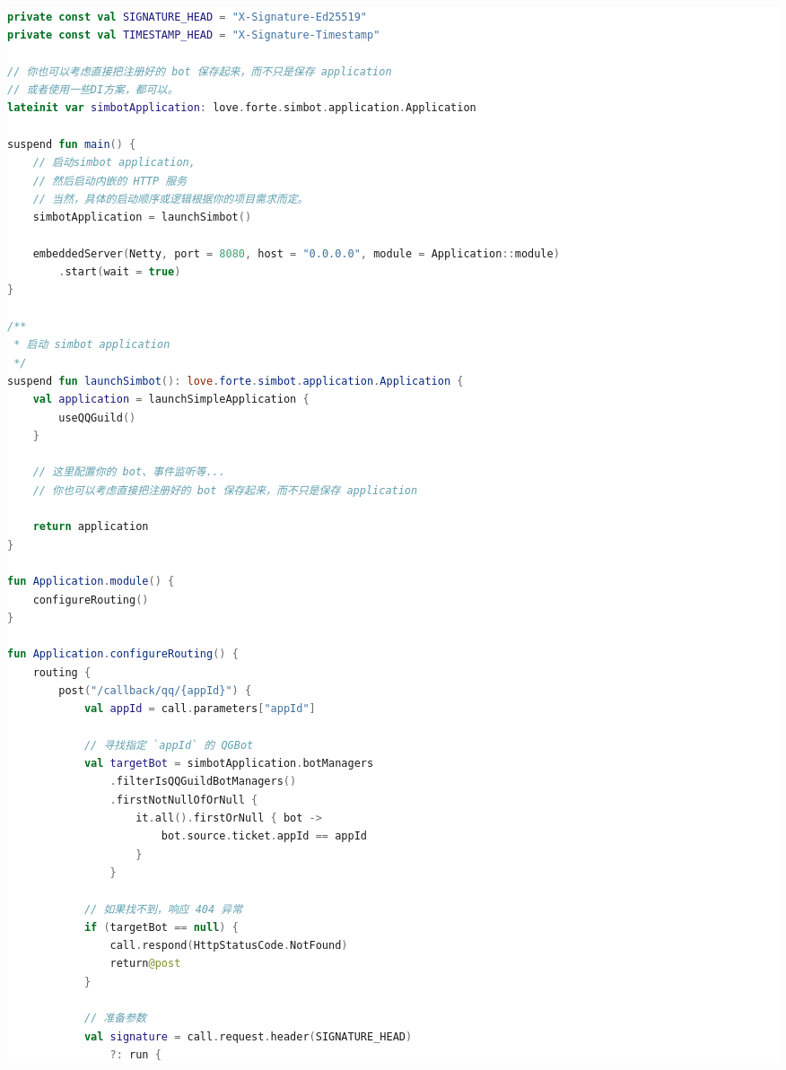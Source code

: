 </tab>
</tabs>

</tab>
<tab title="Ktor server">

```kotlin
private const val SIGNATURE_HEAD = "X-Signature-Ed25519"
private const val TIMESTAMP_HEAD = "X-Signature-Timestamp"

// 你也可以考虑直接把注册好的 bot 保存起来，而不只是保存 application
// 或者使用一些DI方案，都可以。
lateinit var simbotApplication: love.forte.simbot.application.Application

suspend fun main() {
    // 启动simbot application,
    // 然后启动内嵌的 HTTP 服务
    // 当然，具体的启动顺序或逻辑根据你的项目需求而定。
    simbotApplication = launchSimbot()

    embeddedServer(Netty, port = 8080, host = "0.0.0.0", module = Application::module)
        .start(wait = true)
}

/**
 * 启动 simbot application
 */
suspend fun launchSimbot(): love.forte.simbot.application.Application {
    val application = launchSimpleApplication {
        useQQGuild()
    }

    // 这里配置你的 bot、事件监听等...
    // 你也可以考虑直接把注册好的 bot 保存起来，而不只是保存 application

    return application
}

fun Application.module() {
    configureRouting()
}

fun Application.configureRouting() {
    routing {
        post("/callback/qq/{appId}") {
            val appId = call.parameters["appId"]

            // 寻找指定 `appId` 的 QGBot
            val targetBot = simbotApplication.botManagers
                .filterIsQQGuildBotManagers()
                .firstNotNullOfOrNull {
                    it.all().firstOrNull { bot ->
                        bot.source.ticket.appId == appId
                    }
                }

            // 如果找不到，响应 404 异常
            if (targetBot == null) {
                call.respond(HttpStatusCode.NotFound)
                return@post
            }

            // 准备参数
            val signature = call.request.header(SIGNATURE_HEAD)
                ?: run {
```